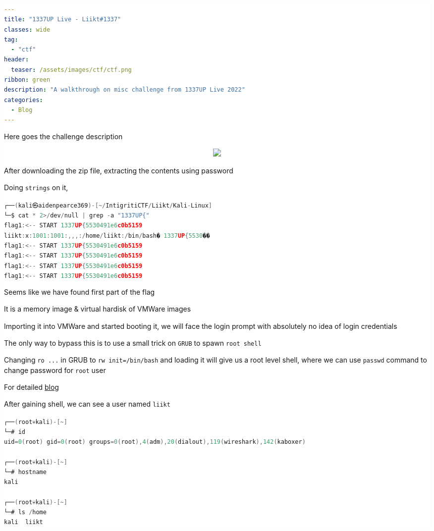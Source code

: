 ```yaml
---
title: "1337UP Live - Liikt#1337"
classes: wide
tag: 
  - "ctf"
header:
  teaser: /assets/images/ctf/ctf.png
ribbon: green
description: "A walkthrough on misc challenge from 1337UP Live 2022"
categories:
  - Blog
---
```


Here goes the challenge description

<center>
<img src="https://raw.githubusercontent.com/AidenPearce369/AidenPearce369.github.io/main/_posts/CTF/1337UP-Live-Pics/liikt-1.png" style="width:50%">
</center>

After downloading the zip file, extracting the contents using password

Doing ```strings``` on it,

```c
┌──(kali㉿aidenpearce369)-[~/IntigritiCTF/Liikt/Kali-Linux]
└─$ cat * 2>/dev/null | grep -a "1337UP{"
flag1:<-- START 1337UP{5530491e6c0b5159
liikt:x:1001:1001:,,,:/home/liikt:/bin/bash� 1337UP{5530��
flag1:<-- START 1337UP{5530491e6c0b5159
flag1:<-- START 1337UP{5530491e6c0b5159
flag1:<-- START 1337UP{5530491e6c0b5159
flag1:<-- START 1337UP{5530491e6c0b5159
```

Seems like we have found first part of the flag

It is a memory image & virtual hardisk of VMWare images

Importing it into VMWare and started booting it, we will face the login prompt with absolutely no idea of login credentials

The only way to bypass this is to use a small trick on ```GRUB``` to spawn ```root shell```

Changing ```ro ...``` in GRUB to ```rw init=/bin/bash``` and loading it will give us a root level shell, where we can use ```passwd``` command to change password for ```root``` user

For detailed [blog](https://www.layerstack.com/resources/tutorials/Resetting-root-password-for-Linux-Cloud-Servers-by-booting-into-Single-User-Mode)

After gaining shell, we can see a user named ```liikt```

```c
┌──(root💀kali)-[~]
└─# id
uid=0(root) gid=0(root) groups=0(root),4(adm),20(dialout),119(wireshark),142(kaboxer)
                                                                                                                                                                                                                                           
┌──(root💀kali)-[~]
└─# hostname
kali
                                                                                                                                                                                                                                           
┌──(root💀kali)-[~]
└─# ls /home 
kali  liikt
```
